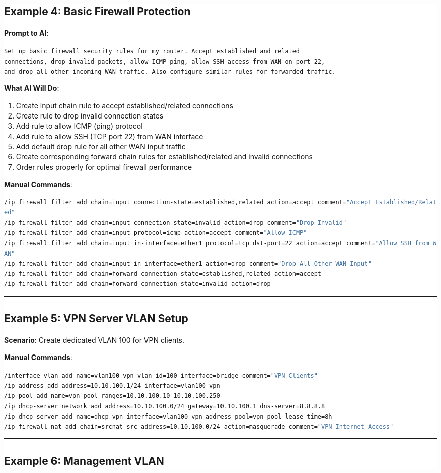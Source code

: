 
## Example 4: Basic Firewall Protection

**Prompt to AI**:
```
Set up basic firewall security rules for my router. Accept established and related 
connections, drop invalid packets, allow ICMP ping, allow SSH access from WAN on port 22, 
and drop all other incoming WAN traffic. Also configure similar rules for forwarded traffic.
```

**What AI Will Do**:
1. Create input chain rule to accept established/related connections
2. Create rule to drop invalid connection states
3. Add rule to allow ICMP (ping) protocol
4. Add rule to allow SSH (TCP port 22) from WAN interface
5. Add default drop rule for all other WAN input traffic
6. Create corresponding forward chain rules for established/related and invalid connections
7. Order rules properly for optimal firewall performance

**Manual Commands**:
```bash
/ip firewall filter add chain=input connection-state=established,related action=accept comment="Accept Established/Related"
/ip firewall filter add chain=input connection-state=invalid action=drop comment="Drop Invalid"
/ip firewall filter add chain=input protocol=icmp action=accept comment="Allow ICMP"
/ip firewall filter add chain=input in-interface=ether1 protocol=tcp dst-port=22 action=accept comment="Allow SSH from WAN"
/ip firewall filter add chain=input in-interface=ether1 action=drop comment="Drop All Other WAN Input"
/ip firewall filter add chain=forward connection-state=established,related action=accept
/ip firewall filter add chain=forward connection-state=invalid action=drop
```

---

## Example 5: VPN Server VLAN Setup

**Scenario**: Create dedicated VLAN 100 for VPN clients.

**Manual Commands**:
```bash
/interface vlan add name=vlan100-vpn vlan-id=100 interface=bridge comment="VPN Clients"
/ip address add address=10.10.100.1/24 interface=vlan100-vpn
/ip pool add name=vpn-pool ranges=10.10.100.10-10.10.100.250
/ip dhcp-server network add address=10.10.100.0/24 gateway=10.10.100.1 dns-server=8.8.8.8
/ip dhcp-server add name=dhcp-vpn interface=vlan100-vpn address-pool=vpn-pool lease-time=8h
/ip firewall nat add chain=srcnat src-address=10.10.100.0/24 action=masquerade comment="VPN Internet Access"
```

---

## Example 6: Management VLAN
